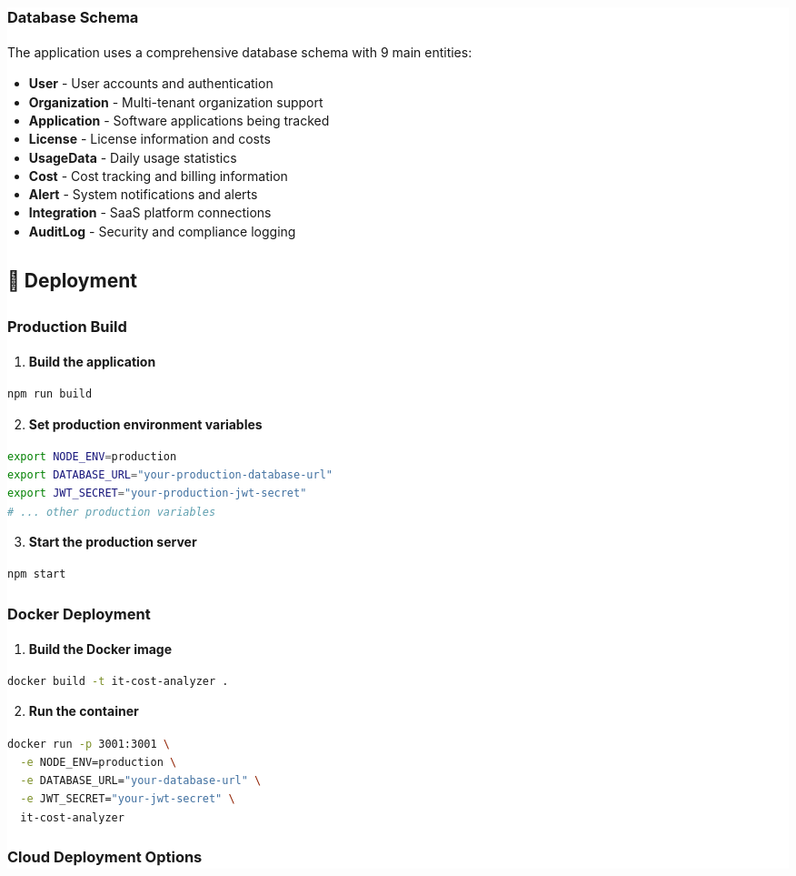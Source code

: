 
### Database Schema

The application uses a comprehensive database schema with 9 main entities:

- **User** - User accounts and authentication
- **Organization** - Multi-tenant organization support
- **Application** - Software applications being tracked
- **License** - License information and costs
- **UsageData** - Daily usage statistics
- **Cost** - Cost tracking and billing information
- **Alert** - System notifications and alerts
- **Integration** - SaaS platform connections
- **AuditLog** - Security and compliance logging

## 🚀 Deployment

### Production Build

1. **Build the application**
```bash
npm run build
```

2. **Set production environment variables**
```bash
export NODE_ENV=production
export DATABASE_URL="your-production-database-url"
export JWT_SECRET="your-production-jwt-secret"
# ... other production variables
```

3. **Start the production server**
```bash
npm start
```

### Docker Deployment

1. **Build the Docker image**
```bash
docker build -t it-cost-analyzer .
```

2. **Run the container**
```bash
docker run -p 3001:3001 \
  -e NODE_ENV=production \
  -e DATABASE_URL="your-database-url" \
  -e JWT_SECRET="your-jwt-secret" \
  it-cost-analyzer
```

### Cloud Deployment Options
